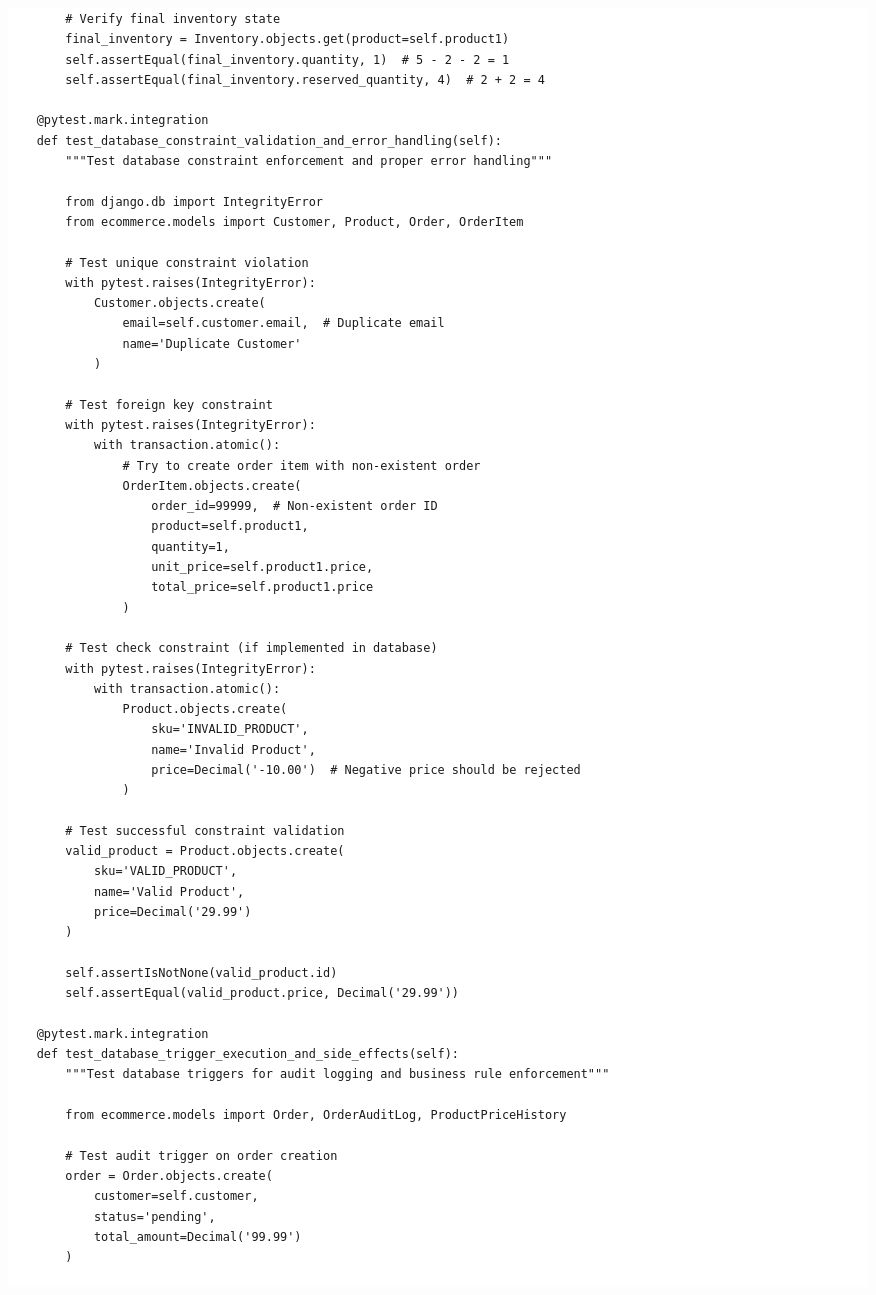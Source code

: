 ```
        # Verify final inventory state
        final_inventory = Inventory.objects.get(product=self.product1)
        self.assertEqual(final_inventory.quantity, 1)  # 5 - 2 - 2 = 1
        self.assertEqual(final_inventory.reserved_quantity, 4)  # 2 + 2 = 4

    @pytest.mark.integration
    def test_database_constraint_validation_and_error_handling(self):
        """Test database constraint enforcement and proper error handling"""
        
        from django.db import IntegrityError
        from ecommerce.models import Customer, Product, Order, OrderItem
        
        # Test unique constraint violation
        with pytest.raises(IntegrityError):
            Customer.objects.create(
                email=self.customer.email,  # Duplicate email
                name='Duplicate Customer'
            )
        
        # Test foreign key constraint
        with pytest.raises(IntegrityError):
            with transaction.atomic():
                # Try to create order item with non-existent order
                OrderItem.objects.create(
                    order_id=99999,  # Non-existent order ID
                    product=self.product1,
                    quantity=1,
                    unit_price=self.product1.price,
                    total_price=self.product1.price
                )
        
        # Test check constraint (if implemented in database)
        with pytest.raises(IntegrityError):
            with transaction.atomic():
                Product.objects.create(
                    sku='INVALID_PRODUCT',
                    name='Invalid Product',
                    price=Decimal('-10.00')  # Negative price should be rejected
                )
        
        # Test successful constraint validation
        valid_product = Product.objects.create(
            sku='VALID_PRODUCT',
            name='Valid Product',
            price=Decimal('29.99')
        )
        
        self.assertIsNotNone(valid_product.id)
        self.assertEqual(valid_product.price, Decimal('29.99'))

    @pytest.mark.integration
    def test_database_trigger_execution_and_side_effects(self):
        """Test database triggers for audit logging and business rule enforcement"""
        
        from ecommerce.models import Order, OrderAuditLog, ProductPriceHistory
        
        # Test audit trigger on order creation
        order = Order.objects.create(
            customer=self.customer,
            status='pending',
            total_amount=Decimal('99.99')
        )
        
```